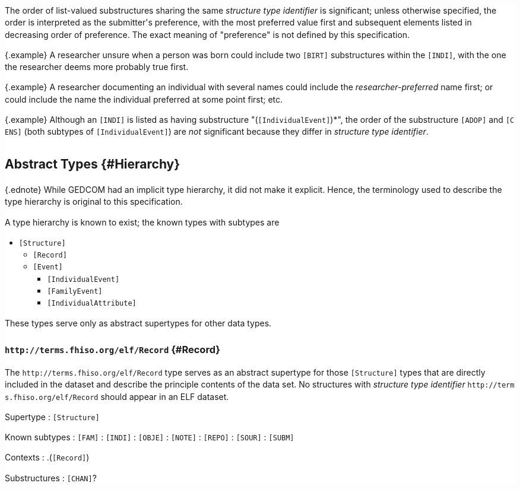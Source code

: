 The order of list-valued substructures sharing the same *structure type identifier* is significant; unless otherwise specified, the order is interpreted as the submitter's preference, with the most preferred value first and subsequent elements listed in decreasing order of preference. The exact meaning of "preference" is not defined by this specification.

{.example} A researcher unsure when a person was born could include two `[BIRT]` substructures within the `[INDI]`, with the one the researcher deems more probably true first.

{.example} A researcher documenting an individual with several names could include the *researcher-preferred* name first; or could include the name the individual preferred at some point first; etc.

{.example} Although an `[INDI]` is listed as having substructure "(`[IndividualEvent]`)\*", the order of the substructure `[ADOP]` and `[CENS]` (both subtypes of `[IndividualEvent]`) are *not* significant because they differ in *structure type identifier*.


## Abstract Types   {#Hierarchy}

{.ednote} While GEDCOM had an implicit type hierarchy, it did not make it explicit. Hence, the terminology used to describe the type hierarchy is original to this specification.

A type hierarchy is known to exist; the known types with subtypes are

- `[Structure]`
    - `[Record]`
    - `[Event]`
        -   `[IndividualEvent]`
        -   `[FamilyEvent]`
        -   `[IndividualAttribute]`

These types serve only as abstract supertypes for other data types.

### `http://terms.fhiso.org/elf/Record`  {#Record}

The `http://terms.fhiso.org/elf/Record` type serves as an abstract supertype for those `[Structure]` types that are directly included in the dataset and describe the principle contents of the data set.
No structures with *structure type identifier* `http://terms.fhiso.org/elf/Record` should appear in an ELF dataset.

Supertype
:   `[Structure]`

Known subtypes
:   `[FAM]`
:   `[INDI]`
:   `[OBJE]`
:   `[NOTE]`
:   `[REPO]`
:   `[SOUR]`
:   `[SUBM]`

Contexts
:   .(`[Record]`)

Substructures
:   `[CHAN]`?
